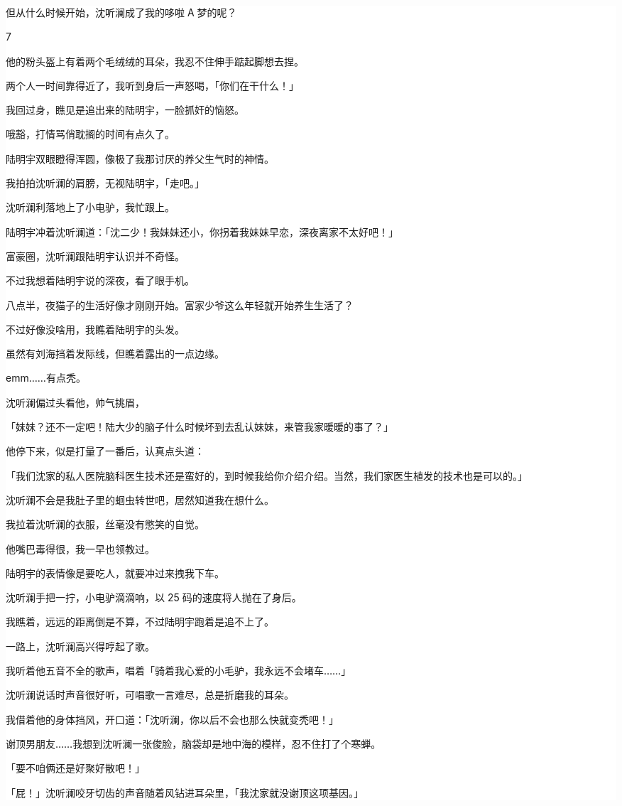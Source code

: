 但从什么时候开始，沈听澜成了我的哆啦 A 梦的呢？

7

他的粉头盔上有着两个毛绒绒的耳朵，我忍不住伸手踮起脚想去捏。

两个人一时间靠得近了，我听到身后一声怒喝，「你们在干什么！」

我回过身，瞧见是追出来的陆明宇，一脸抓奸的恼怒。

哦豁，打情骂俏耽搁的时间有点久了。

陆明宇双眼瞪得浑圆，像极了我那讨厌的养父生气时的神情。

我拍拍沈听澜的肩膀，无视陆明宇，「走吧。」

沈听澜利落地上了小电驴，我忙跟上。

陆明宇冲着沈听澜道：「沈二少！我妹妹还小，你拐着我妹妹早恋，深夜离家不太好吧！」

富豪圈，沈听澜跟陆明宇认识并不奇怪。

不过我想着陆明宇说的深夜，看了眼手机。

八点半，夜猫子的生活好像才刚刚开始。富家少爷这么年轻就开始养生生活了？

不过好像没啥用，我瞧着陆明宇的头发。

虽然有刘海挡着发际线，但瞧着露出的一点边缘。

emm……有点秃。

沈听澜偏过头看他，帅气挑眉，

「妹妹？还不一定吧！陆大少的脑子什么时候坏到去乱认妹妹，来管我家暖暖的事了？」

他停下来，似是打量了一番后，认真点头道：

「我们沈家的私人医院脑科医生技术还是蛮好的，到时候我给你介绍介绍。当然，我们家医生植发的技术也是可以的。」

沈听澜不会是我肚子里的蛔虫转世吧，居然知道我在想什么。

我拉着沈听澜的衣服，丝毫没有憋笑的自觉。

他嘴巴毒得很，我一早也领教过。

陆明宇的表情像是要吃人，就要冲过来拽我下车。

沈听澜手把一拧，小电驴滴滴响，以 25 码的速度将人抛在了身后。

我瞧着，远远的距离倒是不算，不过陆明宇跑着是追不上了。

一路上，沈听澜高兴得哼起了歌。

我听着他五音不全的歌声，唱着「骑着我心爱的小毛驴，我永远不会堵车……」

沈听澜说话时声音很好听，可唱歌一言难尽，总是折磨我的耳朵。

我借着他的身体挡风，开口道：「沈听澜，你以后不会也那么快就变秃吧！」

谢顶男朋友……我想到沈听澜一张俊脸，脑袋却是地中海的模样，忍不住打了个寒蝉。

「要不咱俩还是好聚好散吧！」

「屁！」沈听澜咬牙切齿的声音随着风钻进耳朵里，「我沈家就没谢顶这项基因。」
